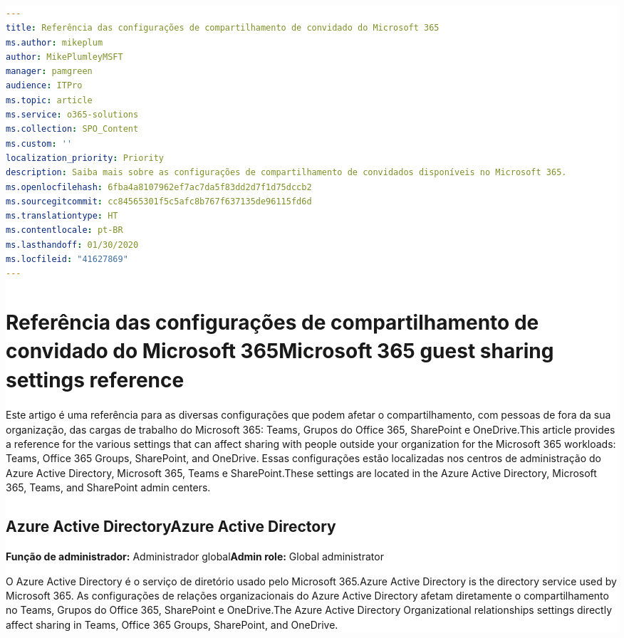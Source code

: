 ```yaml
---
title: Referência das configurações de compartilhamento de convidado do Microsoft 365
ms.author: mikeplum
author: MikePlumleyMSFT
manager: pamgreen
audience: ITPro
ms.topic: article
ms.service: o365-solutions
ms.collection: SPO_Content
ms.custom: ''
localization_priority: Priority
description: Saiba mais sobre as configurações de compartilhamento de convidados disponíveis no Microsoft 365.
ms.openlocfilehash: 6fba4a8107962ef7ac7da5f83dd2d7f1d75dccb2
ms.sourcegitcommit: cc84565301f5c5afc8b767f637135de96115fd6d
ms.translationtype: HT
ms.contentlocale: pt-BR
ms.lasthandoff: 01/30/2020
ms.locfileid: "41627869"
---
```

# <a name="microsoft-365-guest-sharing-settings-reference"></a><span data-ttu-id="4ccb9-103">Referência das configurações de compartilhamento de convidado do Microsoft 365</span><span class="sxs-lookup"><span data-stu-id="4ccb9-103">Microsoft 365 guest sharing settings reference</span></span>

<span data-ttu-id="4ccb9-104">Este artigo é uma referência para as diversas configurações que podem afetar o compartilhamento, com pessoas de fora da sua organização, das cargas de trabalho do Microsoft 365: Teams, Grupos do Office 365, SharePoint e OneDrive.</span><span class="sxs-lookup"><span data-stu-id="4ccb9-104">This article provides a reference for the various settings that can affect sharing with people outside your organization for the Microsoft 365 workloads: Teams, Office 365 Groups, SharePoint, and OneDrive.</span></span> <span data-ttu-id="4ccb9-105">Essas configurações estão localizadas nos centros de administração do Azure Active Directory, Microsoft 365, Teams e SharePoint.</span><span class="sxs-lookup"><span data-stu-id="4ccb9-105">These settings are located in the Azure Active Directory, Microsoft 365, Teams, and SharePoint admin centers.</span></span>

## <a name="azure-active-directory"></a><span data-ttu-id="4ccb9-106">Azure Active Directory</span><span class="sxs-lookup"><span data-stu-id="4ccb9-106">Azure Active Directory</span></span>

<span data-ttu-id="4ccb9-107">**Função de administrador:** Administrador global</span><span class="sxs-lookup"><span data-stu-id="4ccb9-107">**Admin role:** Global administrator</span></span>

<span data-ttu-id="4ccb9-108">O Azure Active Directory é o serviço de diretório usado pelo Microsoft 365.</span><span class="sxs-lookup"><span data-stu-id="4ccb9-108">Azure Active Directory is the directory service used by  Microsoft 365.</span></span> <span data-ttu-id="4ccb9-109">As configurações de relações organizacionais do Azure Active Directory afetam diretamente o compartilhamento no Teams, Grupos do Office 365, SharePoint e OneDrive.</span><span class="sxs-lookup"><span data-stu-id="4ccb9-109">The Azure Active Directory Organizational relationships settings directly affect sharing in Teams, Office 365 Groups, SharePoint, and OneDrive.</span></span>
